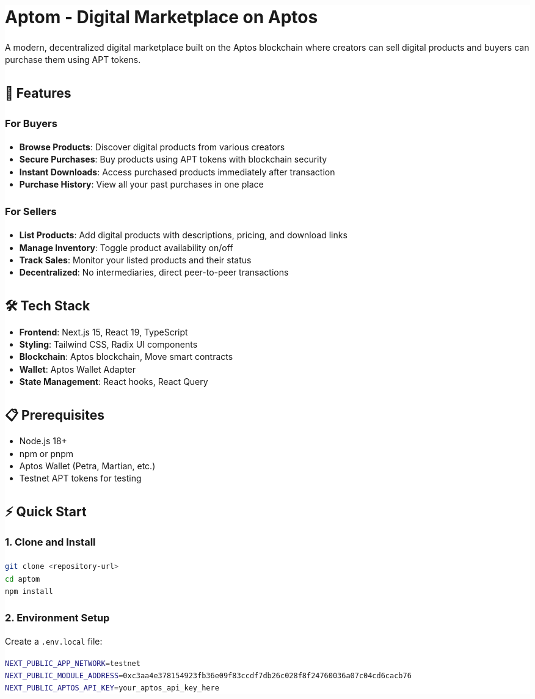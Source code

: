 # Aptom - Digital Marketplace on Aptos

A modern, decentralized digital marketplace built on the Aptos blockchain where creators can sell digital products and buyers can purchase them using APT tokens.

## 🚀 Features

### For Buyers
- **Browse Products**: Discover digital products from various creators
- **Secure Purchases**: Buy products using APT tokens with blockchain security
- **Instant Downloads**: Access purchased products immediately after transaction
- **Purchase History**: View all your past purchases in one place

### For Sellers
- **List Products**: Add digital products with descriptions, pricing, and download links
- **Manage Inventory**: Toggle product availability on/off
- **Track Sales**: Monitor your listed products and their status
- **Decentralized**: No intermediaries, direct peer-to-peer transactions

## 🛠 Tech Stack

- **Frontend**: Next.js 15, React 19, TypeScript
- **Styling**: Tailwind CSS, Radix UI components
- **Blockchain**: Aptos blockchain, Move smart contracts
- **Wallet**: Aptos Wallet Adapter
- **State Management**: React hooks, React Query

## 📋 Prerequisites

- Node.js 18+ 
- npm or pnpm
- Aptos Wallet (Petra, Martian, etc.)
- Testnet APT tokens for testing

## ⚡ Quick Start

### 1. Clone and Install
```bash
git clone <repository-url>
cd aptom
npm install
```

### 2. Environment Setup
Create a `.env.local` file:
```bash
NEXT_PUBLIC_APP_NETWORK=testnet
NEXT_PUBLIC_MODULE_ADDRESS=0xc3aa4e378154923fb36e09f83ccdf7db26c028f8f24760036a07c04cd6cacb76
NEXT_PUBLIC_APTOS_API_KEY=your_aptos_api_key_here
```
